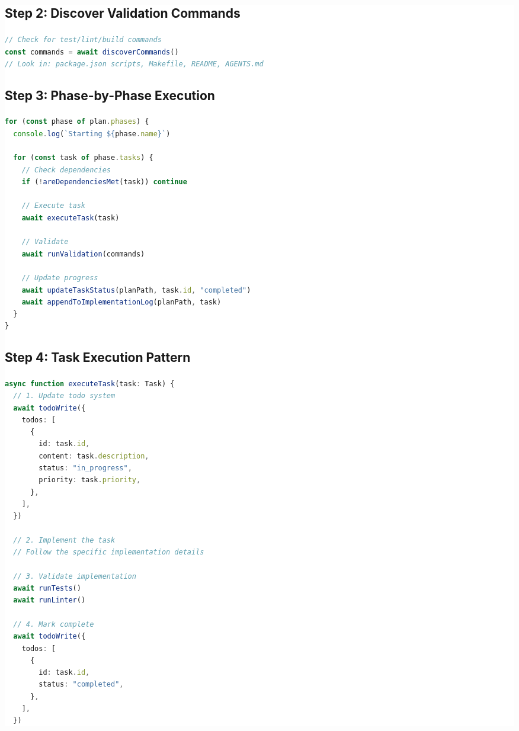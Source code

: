 ## Step 2: Discover Validation Commands

```typescript
// Check for test/lint/build commands
const commands = await discoverCommands()
// Look in: package.json scripts, Makefile, README, AGENTS.md
```

## Step 3: Phase-by-Phase Execution

```typescript
for (const phase of plan.phases) {
  console.log(`Starting ${phase.name}`)

  for (const task of phase.tasks) {
    // Check dependencies
    if (!areDependenciesMet(task)) continue

    // Execute task
    await executeTask(task)

    // Validate
    await runValidation(commands)

    // Update progress
    await updateTaskStatus(planPath, task.id, "completed")
    await appendToImplementationLog(planPath, task)
  }
}
```

## Step 4: Task Execution Pattern

```typescript
async function executeTask(task: Task) {
  // 1. Update todo system
  await todoWrite({
    todos: [
      {
        id: task.id,
        content: task.description,
        status: "in_progress",
        priority: task.priority,
      },
    ],
  })

  // 2. Implement the task
  // Follow the specific implementation details

  // 3. Validate implementation
  await runTests()
  await runLinter()

  // 4. Mark complete
  await todoWrite({
    todos: [
      {
        id: task.id,
        status: "completed",
      },
    ],
  })
```